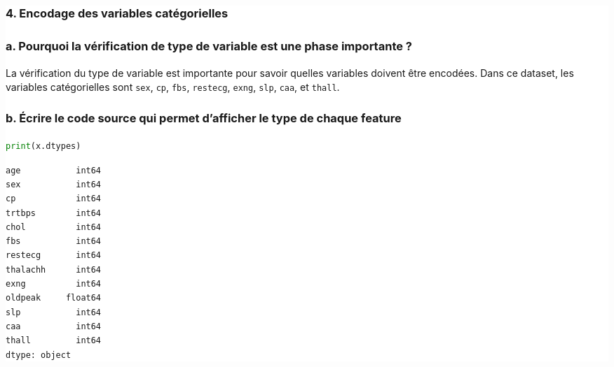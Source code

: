 </div>

</div>

<div class="cell markdown">

### 4. Encodage des variables catégorielles

</div>

<div class="cell markdown">

### a. Pourquoi la vérification de type de variable est une phase importante ?

</div>

<div class="cell markdown">

La vérification du type de variable est importante pour savoir quelles
variables doivent être encodées. Dans ce dataset, les variables
catégorielles sont `sex`, `cp`, `fbs`, `restecg`, `exng`, `slp`, `caa`,
et `thall`.

</div>

<div class="cell markdown">

### b. Écrire le code source qui permet d’afficher le type de chaque feature

</div>

<div class="cell code" execution_count="74">

``` python
print(x.dtypes)
```

<div class="output stream stdout">

    age           int64
    sex           int64
    cp            int64
    trtbps        int64
    chol          int64
    fbs           int64
    restecg       int64
    thalachh      int64
    exng          int64
    oldpeak     float64
    slp           int64
    caa           int64
    thall         int64
    dtype: object

</div>
